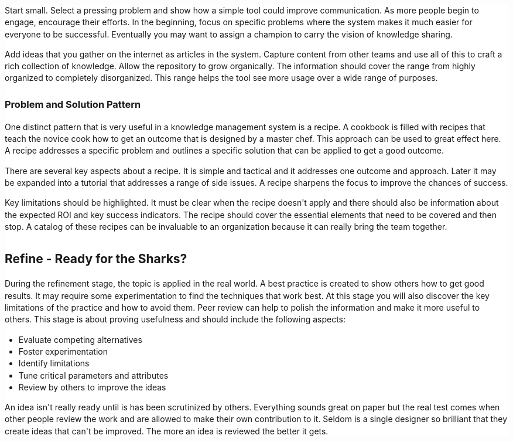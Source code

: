 Start small. Select a pressing problem and show how a simple tool could improve
communication. As more people begin to engage, encourage their efforts. In the
beginning, focus on specific problems where the system makes it much easier for
everyone to be successful. Eventually you may want to assign a champion to carry
the vision of knowledge sharing.

Add ideas that you gather on the internet as articles in the system. Capture
content from other teams and use all of this to craft a rich collection of
knowledge. Allow the repository to grow organically. The information should
cover the range from highly organized to completely disorganized. This range
helps the tool see more usage over a wide range of purposes.

### Problem and Solution Pattern

One distinct pattern that is very useful in a knowledge management system is a
recipe. A cookbook is filled with recipes that teach the novice cook how to
get an outcome that is designed by a master chef. This approach can be used to
great effect here. A recipe addresses a specific problem and outlines a
specific solution that can be applied to get a good outcome.

There are several key aspects about a recipe. It is simple and tactical and it
addresses one outcome and approach. Later it may be expanded into a tutorial
that addresses a range of side issues. A recipe sharpens the focus to improve
the chances of success.

Key limitations should be highlighted. It must be clear when the recipe
doesn't apply and there should also be information about the expected ROI and
key success indicators. The recipe should cover the essential elements that
need to be covered and then stop. A catalog of these recipes can be invaluable
to an organization because it can really bring the team together.


## Refine - Ready for the Sharks?

During the refinement stage, the topic is applied in the real world. A best
practice is created to show others how to get good results. It may require
some experimentation to find the techniques that work best. At this stage you
will also discover the key limitations of the practice and how to avoid them.
Peer review can help to polish the information and make it more useful to
others. This stage is about proving usefulness and should include the
following aspects:

* Evaluate competing alternatives
* Foster experimentation
* Identify limitations
* Tune critical parameters and attributes
* Review by others to improve the ideas

An idea isn't really ready until is has been scrutinized by others. Everything
sounds great on paper but the real test comes when other people review the
work and are allowed to make their own contribution to it. Seldom is a single
designer so brilliant that they create ideas that can't be improved. The more
an idea is reviewed the better it gets.
